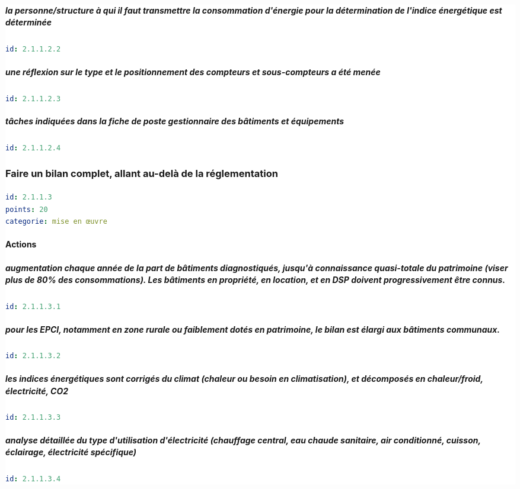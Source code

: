 ##### la personne/structure à qui il faut transmettre la consommation d'énergie pour la détermination de l'indice énergétique est déterminée
```yaml
id: 2.1.1.2.2
```

##### une réflexion sur le type et le positionnement des compteurs et sous-compteurs a été menée
```yaml
id: 2.1.1.2.3
```

##### tâches indiquées dans la fiche de poste gestionnaire des bâtiments et équipements
```yaml
id: 2.1.1.2.4
```


### Faire un bilan complet, allant au-delà de la réglementation
```yaml
id: 2.1.1.3
points: 20
categorie: mise en œuvre
```
#### Actions
##### augmentation chaque année de la part de bâtiments diagnostiqués, jusqu'à connaissance quasi-totale du patrimoine (viser plus de 80% des consommations). Les bâtiments en propriété, en location, et en DSP doivent progressivement être connus.
```yaml
id: 2.1.1.3.1
```

##### pour les EPCI, notamment en zone rurale ou faiblement dotés en patrimoine, le bilan est élargi aux bâtiments communaux.
```yaml
id: 2.1.1.3.2
```

##### les indices énergétiques sont corrigés du climat (chaleur ou besoin en climatisation), et décomposés en chaleur/froid, électricité, CO2
```yaml
id: 2.1.1.3.3
```

##### analyse détaillée du type d'utilisation d'électricité (chauffage central, eau chaude sanitaire, air conditionné, cuisson, éclairage, électricité spécifique)
```yaml
id: 2.1.1.3.4
```

